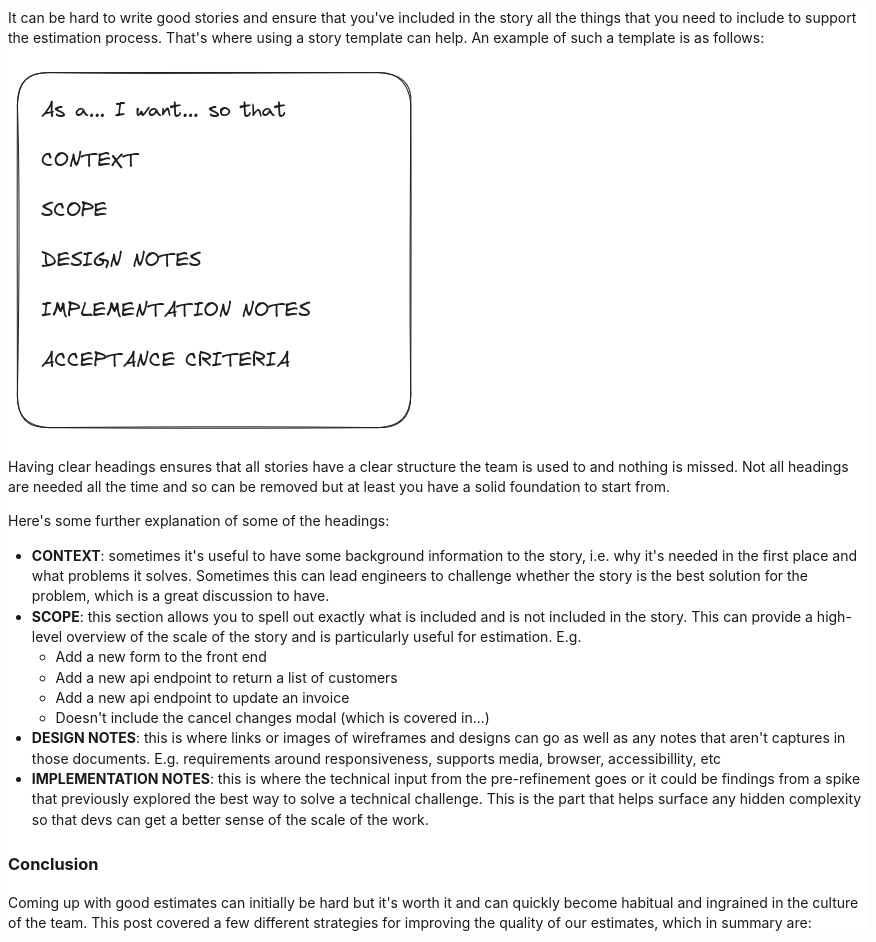 It can be hard to write good stories and ensure that you've included in the story all the things that you need to include to support the estimation process. That's where using a story template can help. An example of such a template is as follows:

![Image: user story estimate](/assets/images/how-to-estimate-better/user-story-template.png)

Having clear headings ensures that all stories have a clear structure the team is used to and nothing is missed. Not all headings are needed all the time and so can be removed but at least you have a solid foundation to start from.

Here's some further explanation of some of the headings:

- **CONTEXT**: sometimes it's useful to have some background information to the story, i.e. why it's needed in the first place and what problems it solves. Sometimes this can lead engineers to challenge whether the story is the best solution for the problem, which is a great discussion to have.
- **SCOPE**: this section allows you to spell out exactly what is included and is not included in the story. This can provide a high-level overview of the scale of the story and is particularly useful for estimation. E.g.
  - Add a new form to the front end
  - Add a new api endpoint to return a list of customers
  - Add a new api endpoint to update an invoice
  - Doesn't include the cancel changes modal (which is covered in...)
- **DESIGN NOTES**: this is where links or images of wireframes and designs can go as well as any notes that aren't captures in those documents. E.g. requirements around responsiveness, supports media, browser, accessibillity, etc
- **IMPLEMENTATION NOTES**: this is where the technical input from the pre-refinement goes or it could be findings from a spike that previously explored the best way to solve a technical challenge. This is the part that helps surface any hidden complexity so that devs can get a better sense of the scale of the work.

### Conclusion

Coming up with good estimates can initially be hard but it's worth it and can quickly become habitual and ingrained in the culture of the team. This post covered a few different strategies for improving the quality of our estimates, which in summary are:
